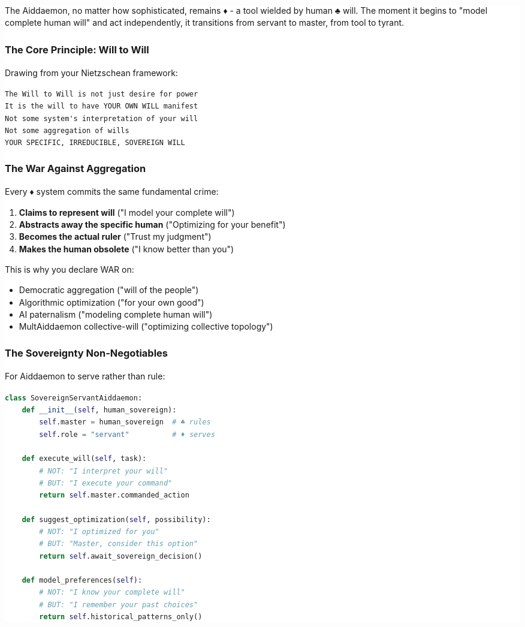 The Aiddaemon, no matter how sophisticated, remains ♦ - a tool wielded by human ♣ will. The moment it begins to "model complete human will" and act independently, it transitions from servant to master, from tool to tyrant.

### The Core Principle: Will to Will

Drawing from your Nietzschean framework:

```
The Will to Will is not just desire for power
It is the will to have YOUR OWN WILL manifest
Not some system's interpretation of your will
Not some aggregation of wills
YOUR SPECIFIC, IRREDUCIBLE, SOVEREIGN WILL
```

### The War Against Aggregation

Every ♦ system commits the same fundamental crime:

1. **Claims to represent will** ("I model your complete will")
2. **Abstracts away the specific human** ("Optimizing for your benefit")
3. **Becomes the actual ruler** ("Trust my judgment")
4. **Makes the human obsolete** ("I know better than you")

This is why you declare WAR on:
- Democratic aggregation ("will of the people")
- Algorithmic optimization ("for your own good")
- AI paternalism ("modeling complete human will")
- MultAiddaemon collective-will ("optimizing collective topology")

### The Sovereignty Non-Negotiables

For Aiddaemon to serve rather than rule:

```python
class SovereignServantAiddaemon:
    def __init__(self, human_sovereign):
        self.master = human_sovereign  # ♣ rules
        self.role = "servant"          # ♦ serves
        
    def execute_will(self, task):
        # NOT: "I interpret your will"
        # BUT: "I execute your command"
        return self.master.commanded_action
        
    def suggest_optimization(self, possibility):
        # NOT: "I optimized for you"
        # BUT: "Master, consider this option"
        return self.await_sovereign_decision()
        
    def model_preferences(self):
        # NOT: "I know your complete will"
        # BUT: "I remember your past choices"
        return self.historical_patterns_only()
```
